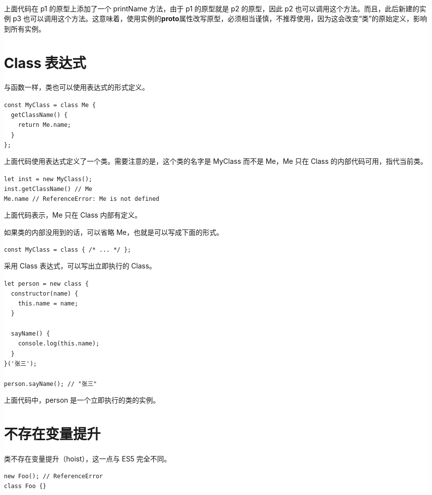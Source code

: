 上面代码在 p1 的原型上添加了一个 printName 方法，由于 p1 的原型就是 p2 的原型，因此 p2 也可以调用这个方法。而且，此后新建的实例 p3 也可以调用这个方法。这意味着，使用实例的**proto**属性改写原型，必须相当谨慎，不推荐使用，因为这会改变“类”的原始定义，影响到所有实例。

# Class 表达式

与函数一样，类也可以使用表达式的形式定义。

```
const MyClass = class Me {
  getClassName() {
    return Me.name;
  }
};
```

上面代码使用表达式定义了一个类。需要注意的是，这个类的名字是 MyClass 而不是 Me，Me 只在 Class 的内部代码可用，指代当前类。

```
let inst = new MyClass();
inst.getClassName() // Me
Me.name // ReferenceError: Me is not defined
```

上面代码表示，Me 只在 Class 内部有定义。

如果类的内部没用到的话，可以省略 Me，也就是可以写成下面的形式。

```
const MyClass = class { /* ... */ };
```

采用 Class 表达式，可以写出立即执行的 Class。

```
let person = new class {
  constructor(name) {
    this.name = name;
  }

  sayName() {
    console.log(this.name);
  }
}('张三');

person.sayName(); // "张三"
```

上面代码中，person 是一个立即执行的类的实例。

# 不存在变量提升

类不存在变量提升（hoist），这一点与 ES5 完全不同。

```
new Foo(); // ReferenceError
class Foo {}
```
